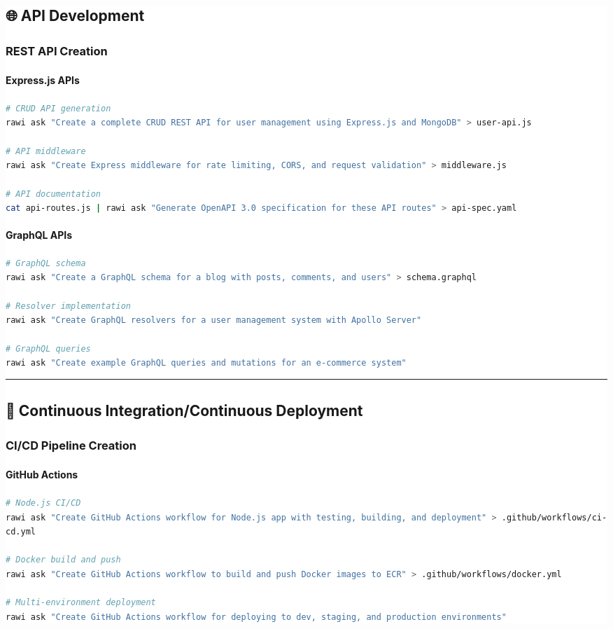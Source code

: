 
## 🌐 API Development

### REST API Creation

#### Express.js APIs

```bash
# CRUD API generation
rawi ask "Create a complete CRUD REST API for user management using Express.js and MongoDB" > user-api.js

# API middleware
rawi ask "Create Express middleware for rate limiting, CORS, and request validation" > middleware.js

# API documentation
cat api-routes.js | rawi ask "Generate OpenAPI 3.0 specification for these API routes" > api-spec.yaml
```

#### GraphQL APIs

```bash
# GraphQL schema
rawi ask "Create a GraphQL schema for a blog with posts, comments, and users" > schema.graphql

# Resolver implementation
rawi ask "Create GraphQL resolvers for a user management system with Apollo Server"

# GraphQL queries
rawi ask "Create example GraphQL queries and mutations for an e-commerce system"
```

---

## 🔄 Continuous Integration/Continuous Deployment

### CI/CD Pipeline Creation

#### GitHub Actions

```bash
# Node.js CI/CD
rawi ask "Create GitHub Actions workflow for Node.js app with testing, building, and deployment" > .github/workflows/ci-cd.yml

# Docker build and push
rawi ask "Create GitHub Actions workflow to build and push Docker images to ECR" > .github/workflows/docker.yml

# Multi-environment deployment
rawi ask "Create GitHub Actions workflow for deploying to dev, staging, and production environments"
```
